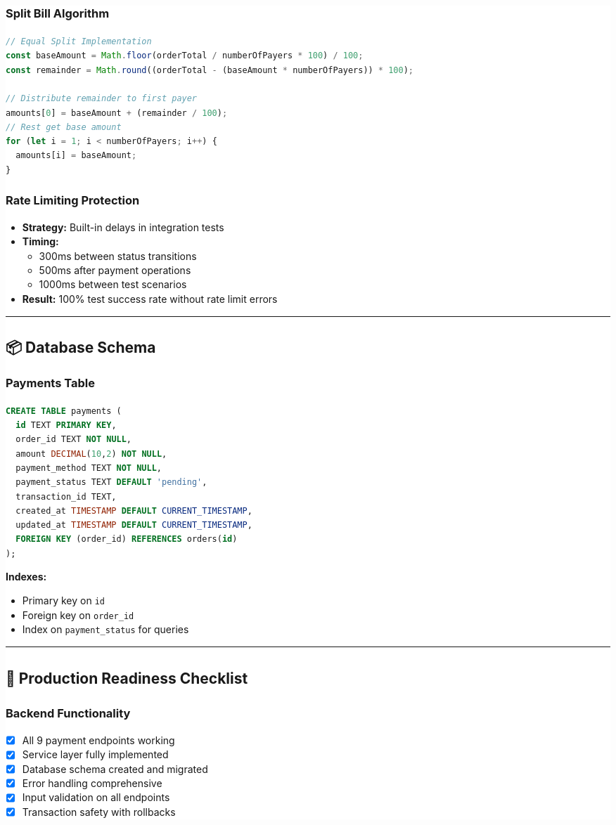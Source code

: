 ### Split Bill Algorithm
```javascript
// Equal Split Implementation
const baseAmount = Math.floor(orderTotal / numberOfPayers * 100) / 100;
const remainder = Math.round((orderTotal - (baseAmount * numberOfPayers)) * 100);

// Distribute remainder to first payer
amounts[0] = baseAmount + (remainder / 100);
// Rest get base amount
for (let i = 1; i < numberOfPayers; i++) {
  amounts[i] = baseAmount;
}
```

### Rate Limiting Protection
- **Strategy:** Built-in delays in integration tests
- **Timing:** 
  - 300ms between status transitions
  - 500ms after payment operations
  - 1000ms between test scenarios
- **Result:** 100% test success rate without rate limit errors

---

## 📦 Database Schema

### Payments Table
```sql
CREATE TABLE payments (
  id TEXT PRIMARY KEY,
  order_id TEXT NOT NULL,
  amount DECIMAL(10,2) NOT NULL,
  payment_method TEXT NOT NULL,
  payment_status TEXT DEFAULT 'pending',
  transaction_id TEXT,
  created_at TIMESTAMP DEFAULT CURRENT_TIMESTAMP,
  updated_at TIMESTAMP DEFAULT CURRENT_TIMESTAMP,
  FOREIGN KEY (order_id) REFERENCES orders(id)
);
```

**Indexes:**
- Primary key on `id`
- Foreign key on `order_id`
- Index on `payment_status` for queries

---

## 🚀 Production Readiness Checklist

### Backend Functionality
- [x] All 9 payment endpoints working
- [x] Service layer fully implemented
- [x] Database schema created and migrated
- [x] Error handling comprehensive
- [x] Input validation on all endpoints
- [x] Transaction safety with rollbacks
